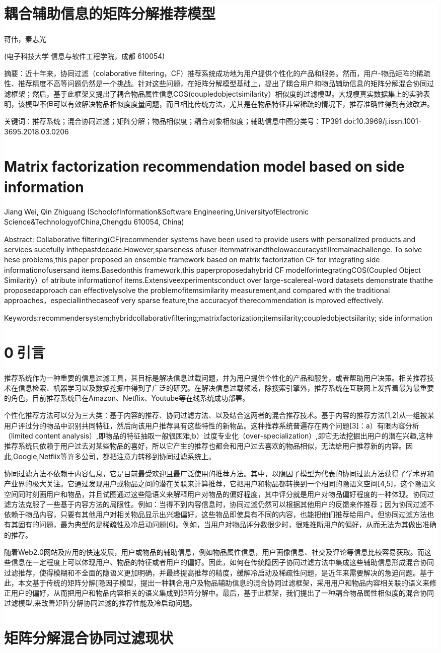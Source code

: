 # 耦合辅助信息的矩阵分解推荐模型

蒋伟，秦志光

(电子科技大学 信息与软件工程学院，成都 610054)

摘要：近十年来，协同过滤（colaborative filtering，CF）推荐系统成功地为用户提供个性化的产品和服务。然而，用户-物品矩阵的稀疏性、推荐精度不高等问题仍然是一个挑战。针对这些问题，在矩阵分解模型基础上，提出了耦合用户和物品辅助信息的矩阵分解混合协同过滤框架；然后，基于此框架又提出了耦合物品属性信息COS(coupledobjectsimilarity）相似度的过滤模型。大规模真实数据集上的实验表明，该模型不但可以有效解决物品相似度度量问题，而且相比传统方法，尤其是在物品特征非常稀疏的情况下，推荐准确性得到有效改进。

关键词：推荐系统；混合协同过滤；矩阵分解；物品相似度；耦合对象相似度；辅助信息中图分类号：TP391 doi:10.3969/j.issn.1001-3695.2018.03.0206

# Matrix factorization recommendation model based on side information

Jiang Wei, Qin Zhiguang (SchoolofInformation&Software Engineering,UniversityofElectronic Science&TechnologyofChina,Chengdu 610054, China)

Abstract: Collaborative filtering(CF)recommender systems have been used to provide users with personalized products and services sucefully inthepastdecade.However,sparseness ofuser-itemmatrixandthelowaccuracystillremainachallenge. To solve hese problems,this paper proposed an ensemble framework based on matrix factorization CF for integrating side informationofusersand items.Basedonthis framework,this paperproposedahybrid CF modelforintegratingCOS(Coupled Object Similarity）of atribute informationof items.Extensiveexperimentsconduct over large-scalereal-word datasets demonstrate thatthe proposedapproach can effectivelysolve the problemofitemsimilarity measurement,and compared with the traditional approaches，especiallinthecaseof very sparse feature,the accuracyof therecommendation is mproved effectively.

Keywords:recommendersystem;hybridcollaborativfiltering;matrixfactorization;itemsiilarity;coupledobjectsiilarity; side information

# 0 引言

推荐系统作为一种重要的信息过滤工具，其目标是解决信息过载问题，并为用户提供个性化的产品和服务，或者帮助用户决策。相关推荐技术在信息检索、机器学习以及数据挖掘中得到了广泛的研究。在解决信息过载领域，除搜索引擎外，推荐系统在互联网上发挥着最为最重要的角色，目前推荐系统已在Amazon、Netflix、Youtube等在线系统成功部署。

个性化推荐方法可以分为三大类：基于内容的推荐、协同过滤方法、以及结合这两者的混合推荐技术。基于内容的推荐方法[1,2]从一组被某用户评过分的物品中识别共同特征，然后向该用户推荐具有这些特性的新物品。这种推荐系统普遍存在两个问题[3]：a）有限内容分析（limited content analysis）,即物品的特征抽取一般很困难;b）过度专业化（over-specialization）,即它无法挖掘出用户的潜在兴趣,这种推荐系统只依赖于用户过去对某些物品的喜好，所以它产生的推荐也都会和用户过去喜欢的物品相似，无法给用户推荐新的内容。因此,Google,Netflix等许多公司，都把注意力转移到协同过滤系统上。

协同过滤方法不依赖于内容信息，它是目前最受欢迎且最广泛使用的推荐方法。其中，以隐因子模型为代表的协同过滤方法获得了学术界和产业界的极大关注。它通过发现用户或物品之间的潜在关联来计算推荐，它把用户和物品都转换到一个相同的隐语义空间[4,5]，这个隐语义空间同时刻画用户和物品，并且试图通过这些隐语义来解释用户对物品的偏好程度，其中评分就是用户对物品偏好程度的一种体现。协同过滤方法克服了一些基于内容方法的局限性。例如：当得不到内容信息时，协同过滤仍然可以根据其他用户的反馈来作推荐；因为协同过滤不依赖于物品内容，只要有其他用户对相关物品显示出兴趣偏好，这些物品即使具有不同的内容，也能把他们推荐给用户。但协同过滤方法也有其固有的问题，最为典型的是稀疏性及冷启动问题[6]。例如，当用户对物品评分数很少时，很难推断用户的偏好，从而无法为其做出准确的推荐。

随着Web2.0网站及应用的快速发展，用户或物品的辅助信息，例如物品属性信息，用户画像信息、社交及评论等信息比较容易获取。而这些信息在一定程度上可以体现用户、物品的特征或者用户的偏好。因此，如何在传统隐因子协同过滤方法中集成这些辅助信息形成混合协同过滤推荐，使得模糊和不全面的隐语义更加明确，并最终提高推荐的精度，缓解冷启动及稀疏性问题，是近年来需要解决的急迫问题。基于此，本文基于传统的矩阵分解[隐因子模型，提出一种耦合用户及物品辅助信息的混合协同过滤框架，采用用户和物品内容相关联的语义来修正用户的偏好，从而把用户和物品内容相关的语义集成到矩阵分解中。最后，基于此框架，我们提出了一种耦合物品属性相似度的混合协同过滤模型,来改善矩阵分解协同过滤的推荐性能及冷启动问题。

# 矩阵分解混合协同过滤现状
